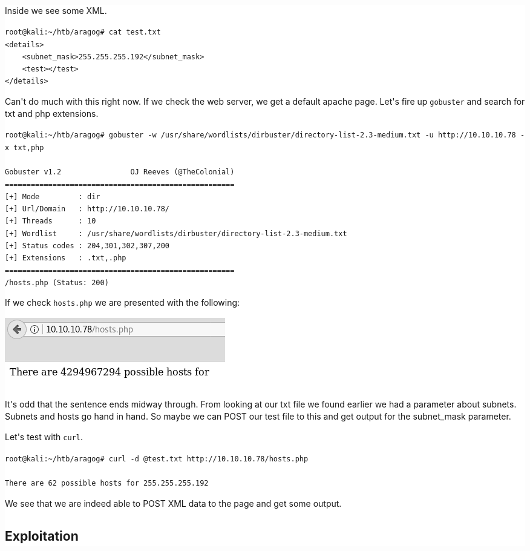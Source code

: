 Inside we see some XML.

```
root@kali:~/htb/aragog# cat test.txt 
<details>
    <subnet_mask>255.255.255.192</subnet_mask>
    <test></test>
</details>
```

Can't do much with this right now. If we check the web server, we get a default apache page. Let's fire up `gobuster` and search for txt and php extensions.

```
root@kali:~/htb/aragog# gobuster -w /usr/share/wordlists/dirbuster/directory-list-2.3-medium.txt -u http://10.10.10.78 -x txt,php

Gobuster v1.2                OJ Reeves (@TheColonial)
=====================================================
[+] Mode         : dir
[+] Url/Domain   : http://10.10.10.78/
[+] Threads      : 10
[+] Wordlist     : /usr/share/wordlists/dirbuster/directory-list-2.3-medium.txt
[+] Status codes : 204,301,302,307,200
[+] Extensions   : .txt,.php
=====================================================
/hosts.php (Status: 200)

```

If we check `hosts.php` we are presented with the following:

![hosts](/img/aragog-hosts.png)

It's odd that the sentence ends midway through. From looking at our txt file we found earlier we had a parameter about subnets. Subnets and hosts go hand in hand. So maybe we can POST our test file to this and get output for the subnet_mask parameter.

Let's test with `curl`.

```
root@kali:~/htb/aragog# curl -d @test.txt http://10.10.10.78/hosts.php

There are 62 possible hosts for 255.255.255.192
```

We see that we are indeed able to POST XML data to the page and get some output.


## Exploitation
